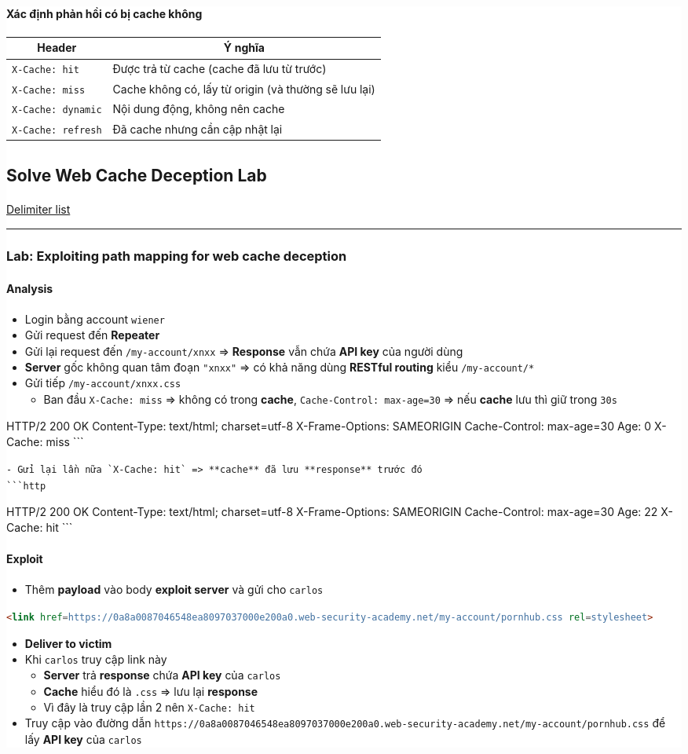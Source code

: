 #### Xác định phản hồi có bị **cache** không

| Header             | Ý nghĩa                                              |
| ------------------ | ---------------------------------------------------- |
| `X-Cache: hit`     | Được trả từ cache (cache đã lưu từ trước)            |
| `X-Cache: miss`    | Cache không có, lấy từ origin (và thường sẽ lưu lại) |
| `X-Cache: dynamic` | Nội dung động, không nên cache                       |
| `X-Cache: refresh` | Đã cache nhưng cần cập nhật lại                      |

## Solve Web Cache Deception Lab
[Delimiter list](https://portswigger.net/web-security/web-cache-deception/wcd-lab-delimiter-list)

---
### Lab: Exploiting path mapping for web cache deception
#### Analysis
- Login bằng account `wiener`
- Gửi request đến **Repeater**
- Gửi lại request đến `/my-account/xnxx` => **Response** vẫn chứa **API key** của người dùng
- **Server** gốc không quan tâm đoạn `"xnxx"` => có khả năng dùng **RESTful routing** kiểu `/my-account/*`
- Gửi tiếp `/my-account/xnxx.css`
    - Ban đầu `X-Cache: miss` => không có trong **cache**, `Cache-Control: max-age=30` => nếu **cache** lưu thì giữ trong `30s`
    ```http
HTTP/2 200 OK
Content-Type: text/html; charset=utf-8
X-Frame-Options: SAMEORIGIN
Cache-Control: max-age=30
Age: 0
X-Cache: miss
    ```

    - Gửi lại lần nữa `X-Cache: hit` => **cache** đã lưu **response** trước đó
    ```http
HTTP/2 200 OK
Content-Type: text/html; charset=utf-8
X-Frame-Options: SAMEORIGIN
Cache-Control: max-age=30
Age: 22
X-Cache: hit
    ```

#### Exploit
- Thêm **payload** vào body **exploit server** và gửi cho `carlos`

```html
<link href=https://0a8a0087046548ea8097037000e200a0.web-security-academy.net/my-account/pornhub.css rel=stylesheet>
```
- **Deliver to victim**
- Khi `carlos` truy cập link này
    - **Server** trả **response** chứa **API key** của `carlos`
    - **Cache** hiểu đó là `.css` => lưu lại **response**
    - Vì đây là truy cập lần 2 nên `X-Cache: hit`
- Truy cập vào đường dẫn `https://0a8a0087046548ea8097037000e200a0.web-security-academy.net/my-account/pornhub.css` để lấy **API key** của `carlos`
